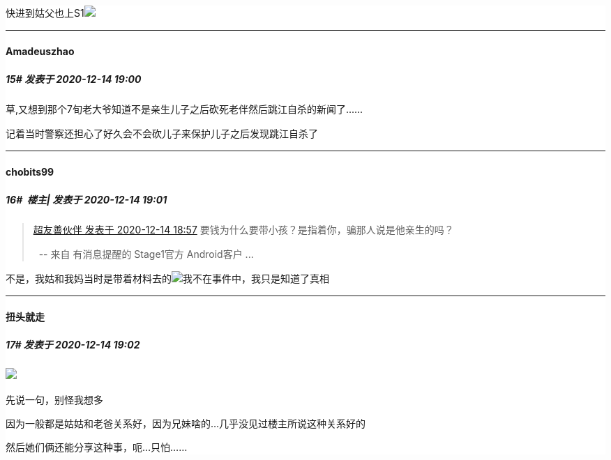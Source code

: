 

快进到姑父也上S1<img src="https://static.saraba1st.com/image/smiley/face2017/067.png" referrerpolicy="no-referrer">







*****

####  Amadeuszhao  
##### 15#       发表于 2020-12-14 19:00




草,又想到那个7旬老大爷知道不是亲生儿子之后砍死老伴然后跳江自杀的新闻了......

记着当时警察还担心了好久会不会砍儿子来保护儿子之后发现跳江自杀了







*****

####  chobits99  
##### 16#         楼主| 发表于 2020-12-14 19:01



<blockquote><a href="httphttps://bbs.saraba1st.com/2b/forum.php?mod=redirect&amp;goto=findpost&amp;pid=49719673&amp;ptid=1977585" target="_blank">超友善伙伴 发表于 2020-12-14 18:57</a>
要钱为什么要带小孩？是指着你，骗那人说是他亲生的吗？

  -- 来自 有消息提醒的 Stage1官方 Android客户 ...</blockquote>
不是，我姑和我妈当时是带着材料去的<img src="https://static.saraba1st.com/image/smiley/face2017/137.gif" referrerpolicy="no-referrer">我不在事件中，我只是知道了真相







*****

####  扭头就走  
##### 17#       发表于 2020-12-14 19:02



<img src="https://static.saraba1st.com/image/smiley/face2017/001.png" referrerpolicy="no-referrer">

先说一句，别怪我想多

因为一般都是姑姑和老爸关系好，因为兄妹啥的…几乎没见过楼主所说这种关系好的

然后她们俩还能分享这种事，呃…只怕……




